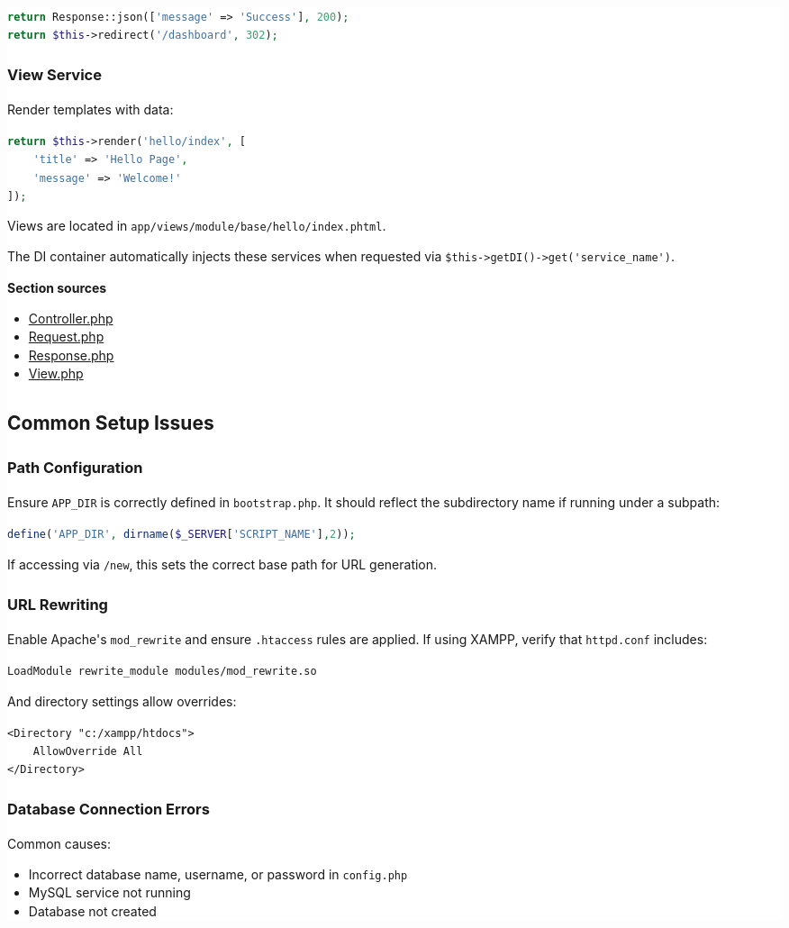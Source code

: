 ```php
return Response::json(['message' => 'Success'], 200);
return $this->redirect('/dashboard', 302);
```

### View Service
Render templates with data:

```php
return $this->render('hello/index', [
    'title' => 'Hello Page',
    'message' => 'Welcome!'
]);
```

Views are located in `app/views/module/base/hello/index.phtml`.

The DI container automatically injects these services when requested via `$this->getDI()->get('service_name')`.

**Section sources**
- [Controller.php](file://app/Core/Mvc/Controller.php#L1-L124)
- [Request.php](file://app/Core/Http/Request.php#L1-L170)
- [Response.php](file://app/Core/Http/Response.php#L1-L137)
- [View.php](file://app/Core/Mvc/View.php#L1-L144)

## Common Setup Issues

### Path Configuration
Ensure `APP_DIR` is correctly defined in `bootstrap.php`. It should reflect the subdirectory name if running under a subpath:

```php
define('APP_DIR', dirname($_SERVER['SCRIPT_NAME'],2));
```

If accessing via `/new`, this sets the correct base path for URL generation.

### URL Rewriting
Enable Apache's `mod_rewrite` and ensure `.htaccess` rules are applied. If using XAMPP, verify that `httpd.conf` includes:
```
LoadModule rewrite_module modules/mod_rewrite.so
```

And directory settings allow overrides:
```
<Directory "c:/xampp/htdocs">
    AllowOverride All
</Directory>
```

### Database Connection Errors
Common causes:
- Incorrect database name, username, or password in `config.php`
- MySQL service not running
- Database not created
